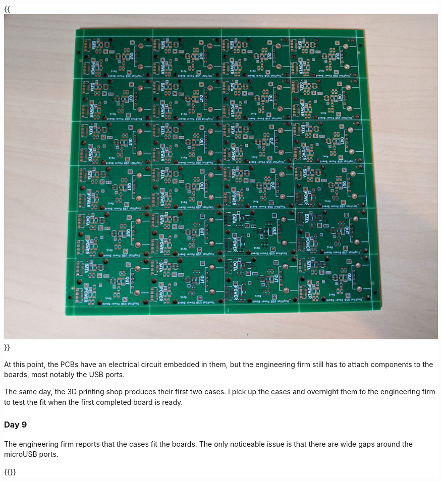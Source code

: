{{<img src="v1-pcbs.jpg" alt="Photo of a panel of uncut, unassembled PCBs" caption="First batch of PCBs for the TinyPilot Power Connector" maxWidth="600px">}}

At this point, the PCBs have an electrical circuit embedded in them, but the engineering firm still has to attach components to the boards, most notably the USB ports.

The same day, the 3D printing shop produces their first two cases. I pick up the cases and overnight them to the engineering firm to test the fit when the first completed board is ready.

### Day 9

The engineering firm reports that the cases fit the boards. The only noticeable issue is that there are wide gaps around the microUSB ports.

{{<gallery caption="First attempt to assemble cases on the board. The fit was great, except for some small gaps around the microUSB ports.">}}
